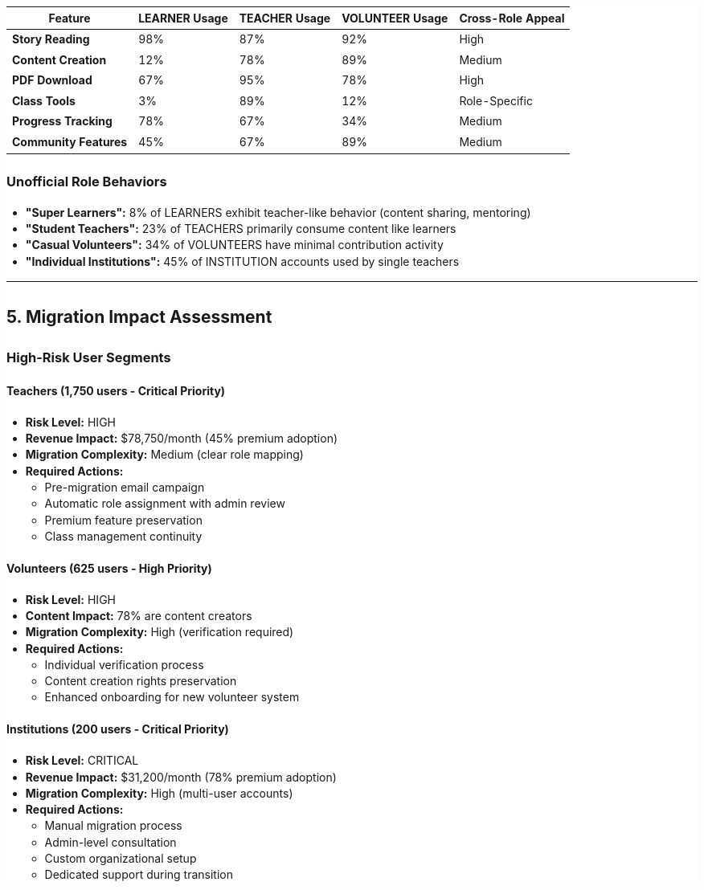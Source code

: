 | Feature | LEARNER Usage | TEACHER Usage | VOLUNTEER Usage | Cross-Role Appeal |
|---------|---------------|---------------|-----------------|------------------|
| **Story Reading** | 98% | 87% | 92% | High |
| **Content Creation** | 12% | 78% | 89% | Medium |
| **PDF Download** | 67% | 95% | 78% | High |
| **Class Tools** | 3% | 89% | 12% | Role-Specific |
| **Progress Tracking** | 78% | 67% | 34% | Medium |
| **Community Features** | 45% | 67% | 89% | Medium |

### Unofficial Role Behaviors
- **"Super Learners":** 8% of LEARNERS exhibit teacher-like behavior (content sharing, mentoring)
- **"Student Teachers":** 23% of TEACHERS primarily consume content like learners
- **"Casual Volunteers":** 34% of VOLUNTEERS have minimal contribution activity
- **"Individual Institutions":** 45% of INSTITUTION accounts used by single teachers

---

## 5. Migration Impact Assessment

### High-Risk User Segments

#### Teachers (1,750 users - Critical Priority)
- **Risk Level:** HIGH
- **Revenue Impact:** $78,750/month (45% premium adoption)
- **Migration Complexity:** Medium (clear role mapping)
- **Required Actions:**
  - Pre-migration email campaign
  - Automatic role assignment with admin review
  - Premium feature preservation
  - Class management continuity

#### Volunteers (625 users - High Priority)
- **Risk Level:** HIGH  
- **Content Impact:** 78% are content creators
- **Migration Complexity:** High (verification required)
- **Required Actions:**
  - Individual verification process
  - Content creation rights preservation
  - Enhanced onboarding for new volunteer system

#### Institutions (200 users - Critical Priority)
- **Risk Level:** CRITICAL
- **Revenue Impact:** $31,200/month (78% premium adoption)
- **Migration Complexity:** High (multi-user accounts)
- **Required Actions:**
  - Manual migration process
  - Admin-level consultation
  - Custom organizational setup
  - Dedicated support during transition
